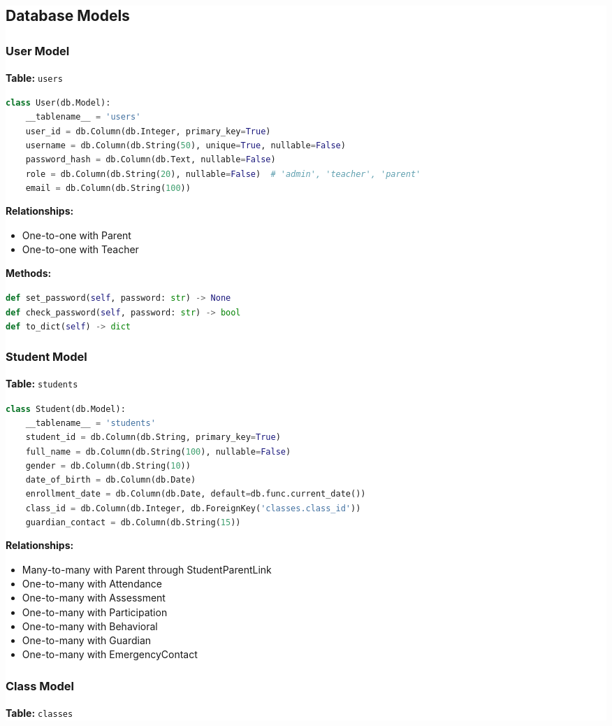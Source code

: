 ## Database Models

### User Model
**Table:** `users`

```python
class User(db.Model):
    __tablename__ = 'users'
    user_id = db.Column(db.Integer, primary_key=True)
    username = db.Column(db.String(50), unique=True, nullable=False)
    password_hash = db.Column(db.Text, nullable=False)
    role = db.Column(db.String(20), nullable=False)  # 'admin', 'teacher', 'parent'
    email = db.Column(db.String(100))
```

**Relationships:**
- One-to-one with Parent
- One-to-one with Teacher

**Methods:**
```python
def set_password(self, password: str) -> None
def check_password(self, password: str) -> bool
def to_dict(self) -> dict
```

### Student Model
**Table:** `students`

```python
class Student(db.Model):
    __tablename__ = 'students'
    student_id = db.Column(db.String, primary_key=True)
    full_name = db.Column(db.String(100), nullable=False)
    gender = db.Column(db.String(10))
    date_of_birth = db.Column(db.Date)
    enrollment_date = db.Column(db.Date, default=db.func.current_date())
    class_id = db.Column(db.Integer, db.ForeignKey('classes.class_id'))
    guardian_contact = db.Column(db.String(15))
```

**Relationships:**
- Many-to-many with Parent through StudentParentLink
- One-to-many with Attendance
- One-to-many with Assessment
- One-to-many with Participation
- One-to-many with Behavioral
- One-to-many with Guardian
- One-to-many with EmergencyContact

### Class Model
**Table:** `classes`
